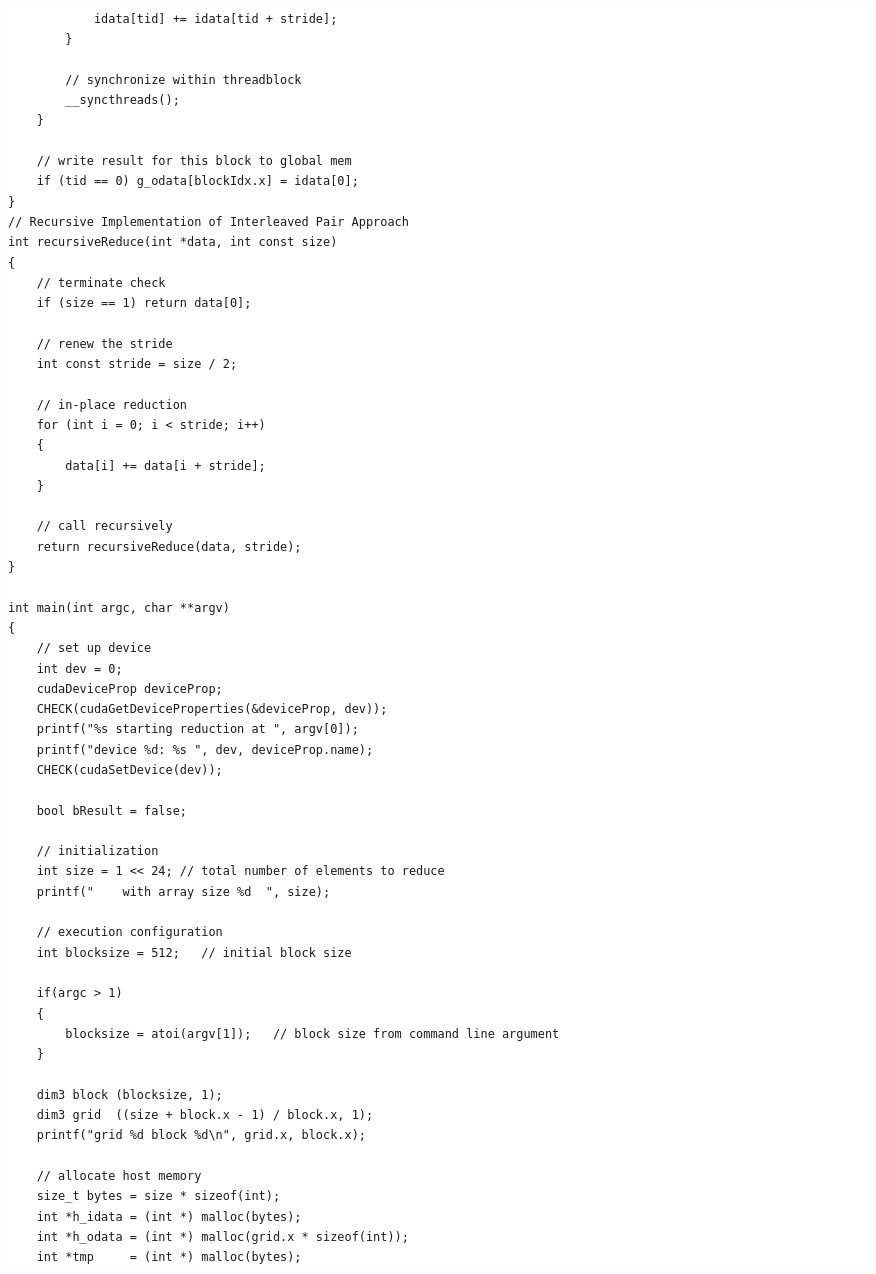 ```
            idata[tid] += idata[tid + stride];
        }

        // synchronize within threadblock
        __syncthreads();
    }

    // write result for this block to global mem
    if (tid == 0) g_odata[blockIdx.x] = idata[0];
}
// Recursive Implementation of Interleaved Pair Approach
int recursiveReduce(int *data, int const size)
{
    // terminate check
    if (size == 1) return data[0];

    // renew the stride
    int const stride = size / 2;

    // in-place reduction
    for (int i = 0; i < stride; i++)
    {
        data[i] += data[i + stride];
    }

    // call recursively
    return recursiveReduce(data, stride);
}

int main(int argc, char **argv)
{
    // set up device
    int dev = 0;
    cudaDeviceProp deviceProp;
    CHECK(cudaGetDeviceProperties(&deviceProp, dev));
    printf("%s starting reduction at ", argv[0]);
    printf("device %d: %s ", dev, deviceProp.name);
    CHECK(cudaSetDevice(dev));

    bool bResult = false;

    // initialization
    int size = 1 << 24; // total number of elements to reduce
    printf("    with array size %d  ", size);

    // execution configuration
    int blocksize = 512;   // initial block size

    if(argc > 1)
    {
        blocksize = atoi(argv[1]);   // block size from command line argument
    }

    dim3 block (blocksize, 1);
    dim3 grid  ((size + block.x - 1) / block.x, 1);
    printf("grid %d block %d\n", grid.x, block.x);

    // allocate host memory
    size_t bytes = size * sizeof(int);
    int *h_idata = (int *) malloc(bytes);
    int *h_odata = (int *) malloc(grid.x * sizeof(int));
    int *tmp     = (int *) malloc(bytes);

```
